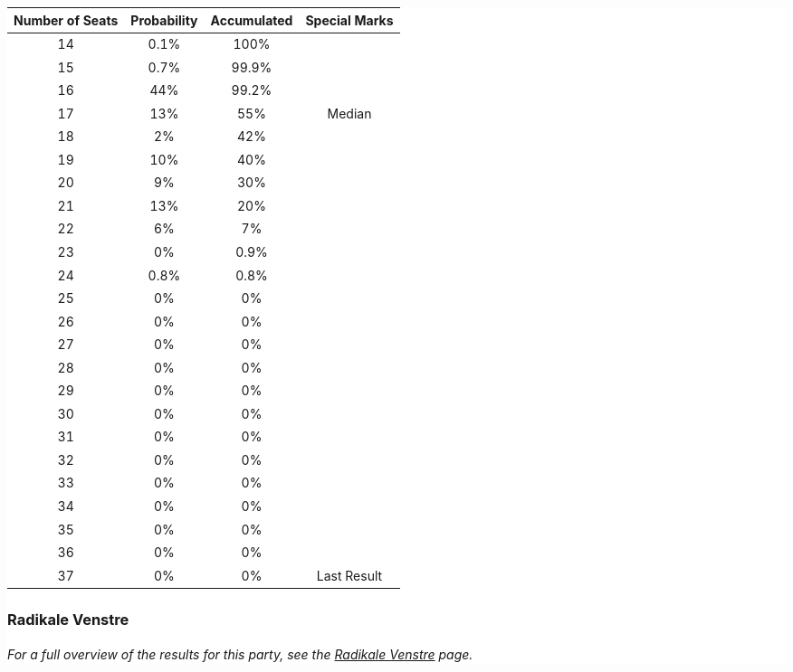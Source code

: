 | Number of Seats | Probability | Accumulated | Special Marks |
|:---------------:|:-----------:|:-----------:|:-------------:|
| 14 | 0.1% | 100% |  |
| 15 | 0.7% | 99.9% |  |
| 16 | 44% | 99.2% |  |
| 17 | 13% | 55% | Median |
| 18 | 2% | 42% |  |
| 19 | 10% | 40% |  |
| 20 | 9% | 30% |  |
| 21 | 13% | 20% |  |
| 22 | 6% | 7% |  |
| 23 | 0% | 0.9% |  |
| 24 | 0.8% | 0.8% |  |
| 25 | 0% | 0% |  |
| 26 | 0% | 0% |  |
| 27 | 0% | 0% |  |
| 28 | 0% | 0% |  |
| 29 | 0% | 0% |  |
| 30 | 0% | 0% |  |
| 31 | 0% | 0% |  |
| 32 | 0% | 0% |  |
| 33 | 0% | 0% |  |
| 34 | 0% | 0% |  |
| 35 | 0% | 0% |  |
| 36 | 0% | 0% |  |
| 37 | 0% | 0% | Last Result |

### Radikale Venstre

*For a full overview of the results for this party, see the [Radikale Venstre](party-radikalevenstre.html) page.*
